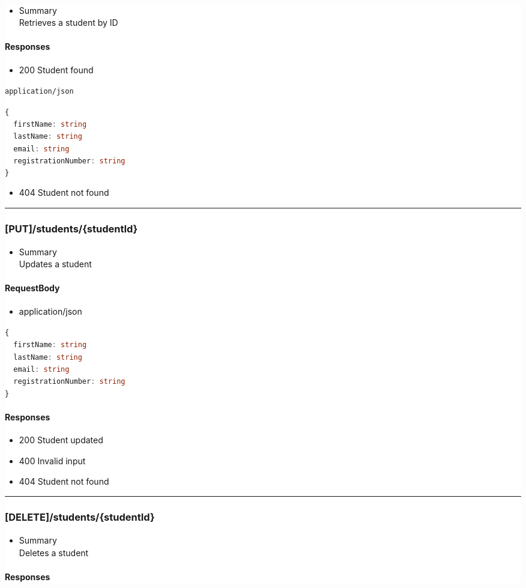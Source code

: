 - Summary  
Retrieves a student by ID

#### Responses

- 200 Student found

`application/json`

```ts
{
  firstName: string
  lastName: string
  email: string
  registrationNumber: string
}
```

- 404 Student not found

***

### [PUT]/students/{studentId}

- Summary  
Updates a student

#### RequestBody

- application/json

```ts
{
  firstName: string
  lastName: string
  email: string
  registrationNumber: string
}
```

#### Responses

- 200 Student updated

- 400 Invalid input

- 404 Student not found

***

### [DELETE]/students/{studentId}

- Summary  
Deletes a student

#### Responses
